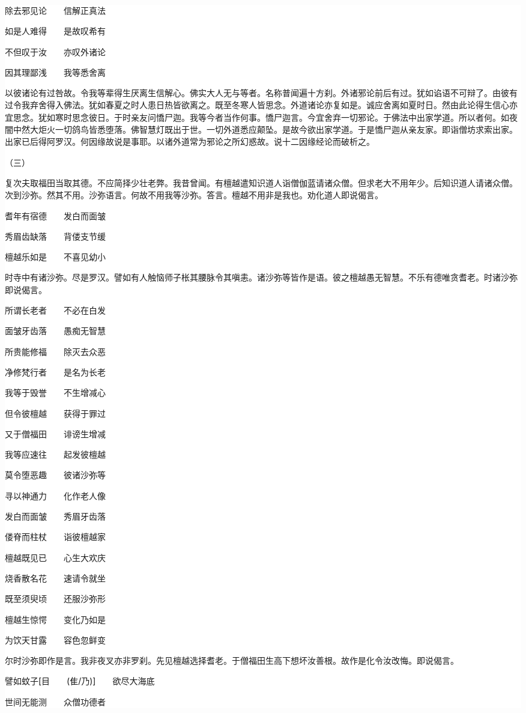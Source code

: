 除去邪见论　　信解正真法  

如是人难得　　是故叹希有  

不但叹于汝　　亦叹外诸论  

因其理鄙浅　　我等悉舍离  

以彼诸论有过咎故。令我等辈得生厌离生信解心。佛实大人无与等者。名称普闻遍十方刹。外诸邪论前后有过。犹如谄语不可辩了。由彼有过令我弃舍得入佛法。犹如春夏之时人患日热皆欲离之。既至冬寒人皆思念。外道诸论亦复如是。诚应舍离如夏时日。然由此论得生信心亦宜思念。犹如寒时思念彼日。于时亲友问憍尸迦。我等今者当作何事。憍尸迦言。今宜舍弃一切邪论。于佛法中出家学道。所以者何。如夜闇中然大炬火一切鸽鸟皆悉堕落。佛智慧灯既出于世。一切外道悉应颠坠。是故今欲出家学道。于是憍尸迦从亲友家。即诣僧坊求索出家。出家已后得阿罗汉。何因缘故说是事耶。以诸外道常为邪论之所幻惑故。说十二因缘经论而破析之。  

（三）  

复次夫取福田当取其德。不应简择少壮老弊。我昔曾闻。有檀越遣知识道人诣僧伽蓝请诸众僧。但求老大不用年少。后知识道人请诸众僧。次到沙弥。然其不用。沙弥语言。何故不用我等沙弥。答言。檀越不用非是我也。劝化道人即说偈言。  

耆年有宿德　　发白而面皱  

秀眉齿缺落　　背偻支节缓  

檀越乐如是　　不喜见幼小  

时寺中有诸沙弥。尽是罗汉。譬如有人触恼师子枨其腰脉令其嗔恚。诸沙弥等皆作是语。彼之檀越愚无智慧。不乐有德唯贪耆老。时诸沙弥即说偈言。  

所谓长老者　　不必在白发  

面皱牙齿落　　愚痴无智慧  

所贵能修福　　除灭去众恶  

净修梵行者　　是名为长老  

我等于毁誉　　不生增减心  

但令彼檀越　　获得于罪过  

又于僧福田　　诽谤生增减  

我等应速往　　起发彼檀越  

莫令堕恶趣　　彼诸沙弥等  

寻以神通力　　化作老人像  

发白而面皱　　秀眉牙齿落  

偻脊而柱杖　　诣彼檀越家  

檀越既见已　　心生大欢庆  

烧香散名花　　速请令就坐  

既至须臾顷　　还服沙弥形  

檀越生惊愕　　变化乃如是  

为饮天甘露　　容色忽鲜变  

尔时沙弥即作是言。我非夜叉亦非罗刹。先见檀越选择耆老。于僧福田生高下想坏汝善根。故作是化令汝改悔。即说偈言。  

譬如蚊子[目　　(隹/乃)]　　欲尽大海底  

世间无能测　　众僧功德者  
